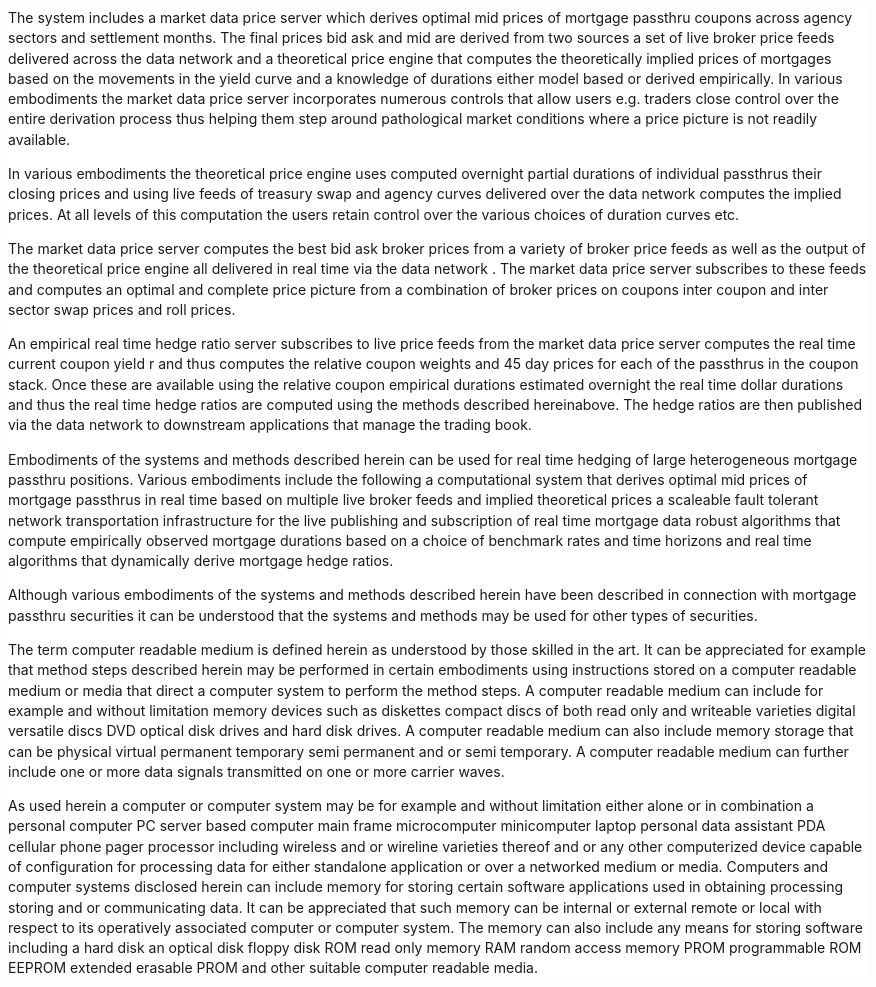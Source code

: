 The system includes a market data price server which derives optimal mid prices of mortgage passthru coupons across agency sectors and settlement months. The final prices bid ask and mid are derived from two sources a set of live broker price feeds delivered across the data network and a theoretical price engine that computes the theoretically implied prices of mortgages based on the movements in the yield curve and a knowledge of durations either model based or derived empirically. In various embodiments the market data price server incorporates numerous controls that allow users e.g. traders close control over the entire derivation process thus helping them step around pathological market conditions where a price picture is not readily available.

In various embodiments the theoretical price engine uses computed overnight partial durations of individual passthrus their closing prices and using live feeds of treasury swap and agency curves delivered over the data network computes the implied prices. At all levels of this computation the users retain control over the various choices of duration curves etc.

The market data price server computes the best bid ask broker prices from a variety of broker price feeds as well as the output of the theoretical price engine all delivered in real time via the data network . The market data price server subscribes to these feeds and computes an optimal and complete price picture from a combination of broker prices on coupons inter coupon and inter sector swap prices and roll prices.

An empirical real time hedge ratio server subscribes to live price feeds from the market data price server computes the real time current coupon yield r and thus computes the relative coupon weights and 45 day prices for each of the passthrus in the coupon stack. Once these are available using the relative coupon empirical durations estimated overnight the real time dollar durations and thus the real time hedge ratios are computed using the methods described hereinabove. The hedge ratios are then published via the data network to downstream applications that manage the trading book.

Embodiments of the systems and methods described herein can be used for real time hedging of large heterogeneous mortgage passthru positions. Various embodiments include the following a computational system that derives optimal mid prices of mortgage passthrus in real time based on multiple live broker feeds and implied theoretical prices a scaleable fault tolerant network transportation infrastructure for the live publishing and subscription of real time mortgage data robust algorithms that compute empirically observed mortgage durations based on a choice of benchmark rates and time horizons and real time algorithms that dynamically derive mortgage hedge ratios.

Although various embodiments of the systems and methods described herein have been described in connection with mortgage passthru securities it can be understood that the systems and methods may be used for other types of securities.

The term computer readable medium is defined herein as understood by those skilled in the art. It can be appreciated for example that method steps described herein may be performed in certain embodiments using instructions stored on a computer readable medium or media that direct a computer system to perform the method steps. A computer readable medium can include for example and without limitation memory devices such as diskettes compact discs of both read only and writeable varieties digital versatile discs DVD optical disk drives and hard disk drives. A computer readable medium can also include memory storage that can be physical virtual permanent temporary semi permanent and or semi temporary. A computer readable medium can further include one or more data signals transmitted on one or more carrier waves.

As used herein a computer or computer system may be for example and without limitation either alone or in combination a personal computer PC server based computer main frame microcomputer minicomputer laptop personal data assistant PDA cellular phone pager processor including wireless and or wireline varieties thereof and or any other computerized device capable of configuration for processing data for either standalone application or over a networked medium or media. Computers and computer systems disclosed herein can include memory for storing certain software applications used in obtaining processing storing and or communicating data. It can be appreciated that such memory can be internal or external remote or local with respect to its operatively associated computer or computer system. The memory can also include any means for storing software including a hard disk an optical disk floppy disk ROM read only memory RAM random access memory PROM programmable ROM EEPROM extended erasable PROM and other suitable computer readable media.
